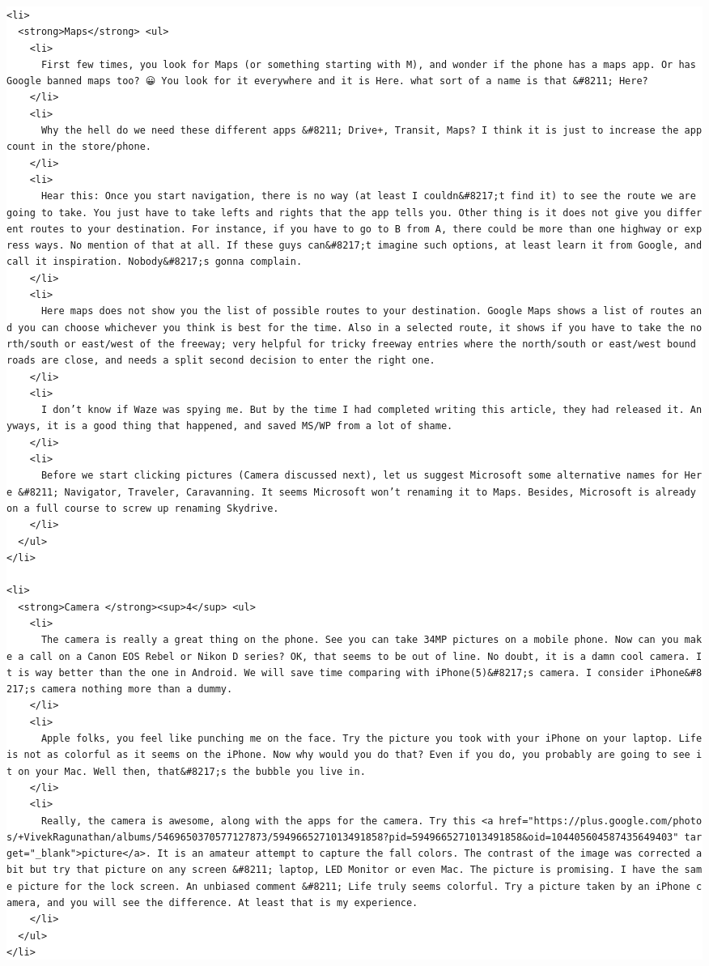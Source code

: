     <li>
      <strong>Maps</strong> <ul>
        <li>
          First few times, you look for Maps (or something starting with M), and wonder if the phone has a maps app. Or has Google banned maps too? 😀 You look for it everywhere and it is Here. what sort of a name is that &#8211; Here?
        </li>
        <li>
          Why the hell do we need these different apps &#8211; Drive+, Transit, Maps? I think it is just to increase the app count in the store/phone.
        </li>
        <li>
          Hear this: Once you start navigation, there is no way (at least I couldn&#8217;t find it) to see the route we are going to take. You just have to take lefts and rights that the app tells you. Other thing is it does not give you different routes to your destination. For instance, if you have to go to B from A, there could be more than one highway or express ways. No mention of that at all. If these guys can&#8217;t imagine such options, at least learn it from Google, and call it inspiration. Nobody&#8217;s gonna complain.
        </li>
        <li>
          Here maps does not show you the list of possible routes to your destination. Google Maps shows a list of routes and you can choose whichever you think is best for the time. Also in a selected route, it shows if you have to take the north/south or east/west of the freeway; very helpful for tricky freeway entries where the north/south or east/west bound roads are close, and needs a split second decision to enter the right one.
        </li>
        <li>
          I don’t know if Waze was spying me. But by the time I had completed writing this article, they had released it. Anyways, it is a good thing that happened, and saved MS/WP from a lot of shame.
        </li>
        <li>
          Before we start clicking pictures (Camera discussed next), let us suggest Microsoft some alternative names for Here &#8211; Navigator, Traveler, Caravanning. It seems Microsoft won’t renaming it to Maps. Besides, Microsoft is already on a full course to screw up renaming Skydrive.
        </li>
      </ul>
    </li>
    
    <li>
      <strong>Camera </strong><sup>4</sup> <ul>
        <li>
          The camera is really a great thing on the phone. See you can take 34MP pictures on a mobile phone. Now can you make a call on a Canon EOS Rebel or Nikon D series? OK, that seems to be out of line. No doubt, it is a damn cool camera. It is way better than the one in Android. We will save time comparing with iPhone(5)&#8217;s camera. I consider iPhone&#8217;s camera nothing more than a dummy.
        </li>
        <li>
          Apple folks, you feel like punching me on the face. Try the picture you took with your iPhone on your laptop. Life is not as colorful as it seems on the iPhone. Now why would you do that? Even if you do, you probably are going to see it on your Mac. Well then, that&#8217;s the bubble you live in.
        </li>
        <li>
          Really, the camera is awesome, along with the apps for the camera. Try this <a href="https://plus.google.com/photos/+VivekRagunathan/albums/5469650370577127873/5949665271013491858?pid=5949665271013491858&oid=104405604587435649403" target="_blank">picture</a>. It is an amateur attempt to capture the fall colors. The contrast of the image was corrected a bit but try that picture on any screen &#8211; laptop, LED Monitor or even Mac. The picture is promising. I have the same picture for the lock screen. An unbiased comment &#8211; Life truly seems colorful. Try a picture taken by an iPhone camera, and you will see the difference. At least that is my experience.
        </li>
      </ul>
    </li>
    
